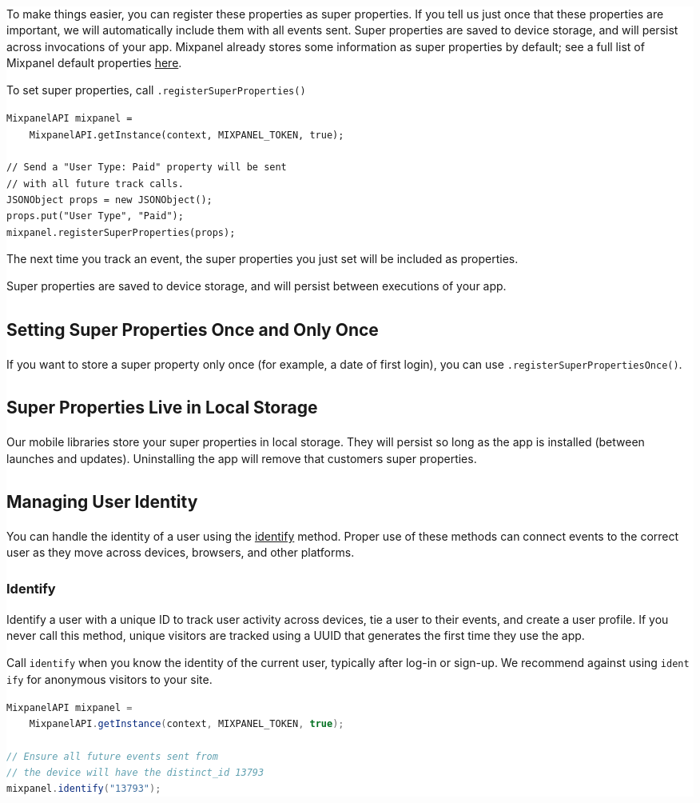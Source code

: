 To make things easier, you can register these properties as super properties. If you tell us just once that these properties are important, we will automatically include them with all events sent. Super properties are saved to device storage, and will persist across invocations of your app. Mixpanel already stores some information as super properties by default; see a full list of Mixpanel default properties [here](https://mixpanel.com/help/questions/articles/what-properties-do-mixpanels-libraries-store-by-default).

To set super properties, call `.registerSuperProperties()`
```
MixpanelAPI mixpanel =
    MixpanelAPI.getInstance(context, MIXPANEL_TOKEN, true);

// Send a "User Type: Paid" property will be sent
// with all future track calls.
JSONObject props = new JSONObject();
props.put("User Type", "Paid");
mixpanel.registerSuperProperties(props);
```
The next time you track an event, the super properties you just set will be included as properties.

Super properties are saved to device storage, and will persist between executions of your app.

## Setting Super Properties Once and Only Once

If you want to store a super property only once (for example, a date of first login), you can use `.registerSuperPropertiesOnce()`.

## Super Properties Live in Local Storage

Our mobile libraries store your super properties in local storage. They will persist so long as the app is installed (between launches and updates). Uninstalling the app will remove that customers super properties.

## Managing User Identity

You can handle the identity of a user using the [identify](http://mixpanel.github.io/mixpanel-android/com/mixpanel/android/mpmetrics/MixpanelAPI.html#identify-java.lang.String-)
method. Proper use of these methods can connect events to the correct user as they move across devices, browsers, and other platforms.

### Identify
Identify a user with a unique ID to track user activity across devices, tie a user to their events, and create a user profile. If you never call this method, unique visitors are tracked using a UUID that generates the first time they use the app.

Call `identify` when you know the identity of the current user, typically after log-in or sign-up. We recommend against using `identify` for anonymous visitors to your site.

```java Java
MixpanelAPI mixpanel =
    MixpanelAPI.getInstance(context, MIXPANEL_TOKEN, true);

// Ensure all future events sent from
// the device will have the distinct_id 13793
mixpanel.identify("13793");
```

